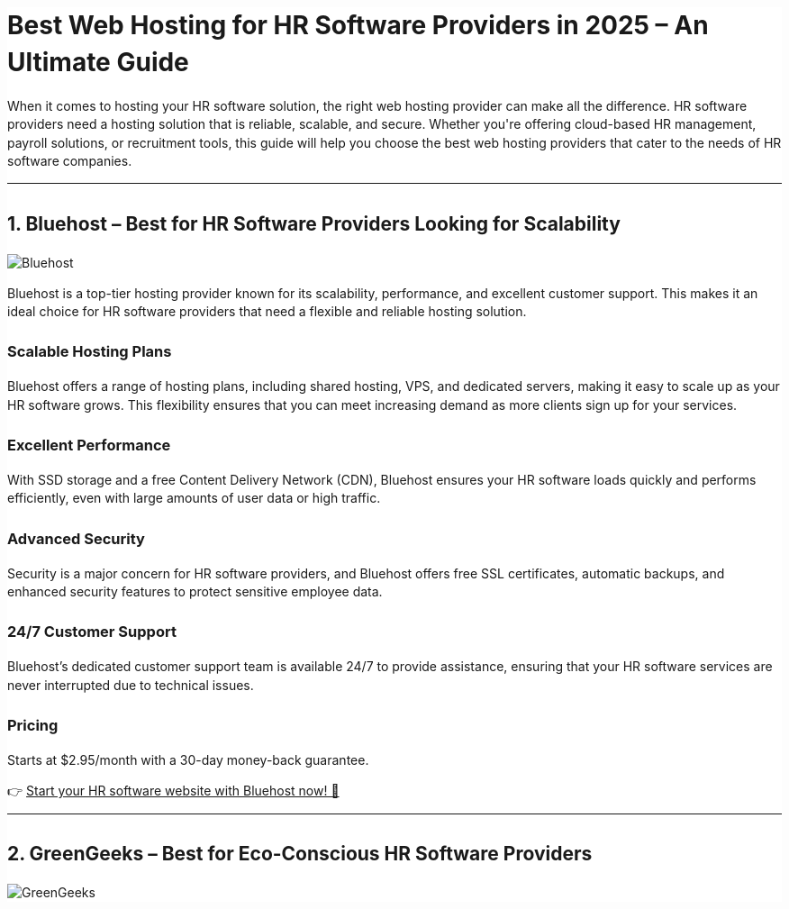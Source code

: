 # Best Web Hosting for HR Software Providers in 2025 – An Ultimate Guide

When it comes to hosting your HR software solution, the right web hosting provider can make all the difference. HR software providers need a hosting solution that is reliable, scalable, and secure. Whether you're offering cloud-based HR management, payroll solutions, or recruitment tools, this guide will help you choose the best web hosting providers that cater to the needs of HR software companies.

---

## 1. Bluehost – Best for HR Software Providers Looking for Scalability

![Bluehost](https://i.imgur.com/PasFF9E.jpeg "Bluehost Hosting")

Bluehost is a top-tier hosting provider known for its scalability, performance, and excellent customer support. This makes it an ideal choice for HR software providers that need a flexible and reliable hosting solution.

### Scalable Hosting Plans
Bluehost offers a range of hosting plans, including shared hosting, VPS, and dedicated servers, making it easy to scale up as your HR software grows. This flexibility ensures that you can meet increasing demand as more clients sign up for your services.

### Excellent Performance
With SSD storage and a free Content Delivery Network (CDN), Bluehost ensures your HR software loads quickly and performs efficiently, even with large amounts of user data or high traffic.

### Advanced Security
Security is a major concern for HR software providers, and Bluehost offers free SSL certificates, automatic backups, and enhanced security features to protect sensitive employee data.

### 24/7 Customer Support
Bluehost’s dedicated customer support team is available 24/7 to provide assistance, ensuring that your HR software services are never interrupted due to technical issues.

### Pricing
Starts at $2.95/month with a 30-day money-back guarantee.

👉 [Start your HR software website with Bluehost now! 🚀](https://snipitx.com/bluehost-jy)

---

## 2. GreenGeeks – Best for Eco-Conscious HR Software Providers

![GreenGeeks](https://i.imgur.com/eEwuntu.jpg "GreenGeeks Hosting")
